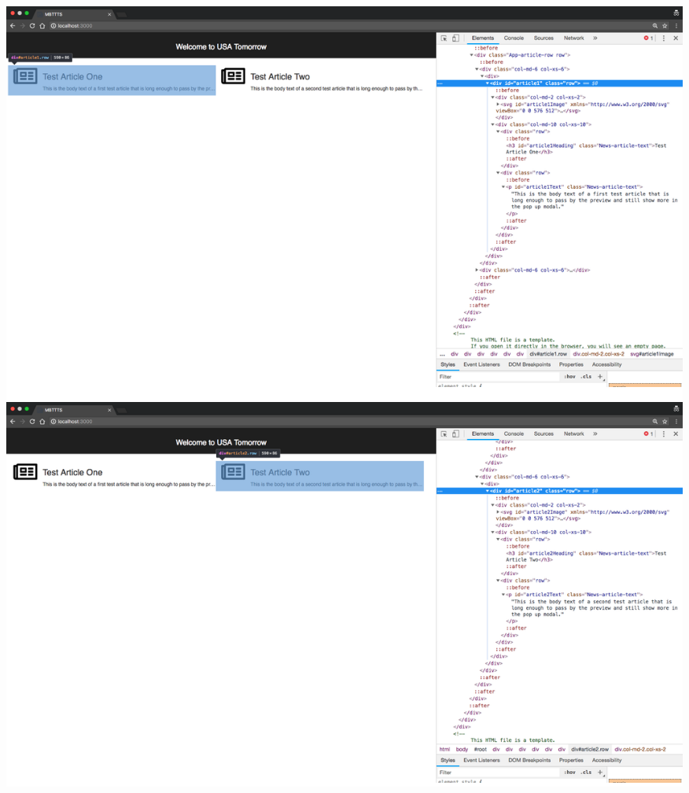 ![](../assets/tutorial/mainSiteLayoutArticle1Id.png)

![](../assets/tutorial/mainSiteLayoutArticle2Id.png)

